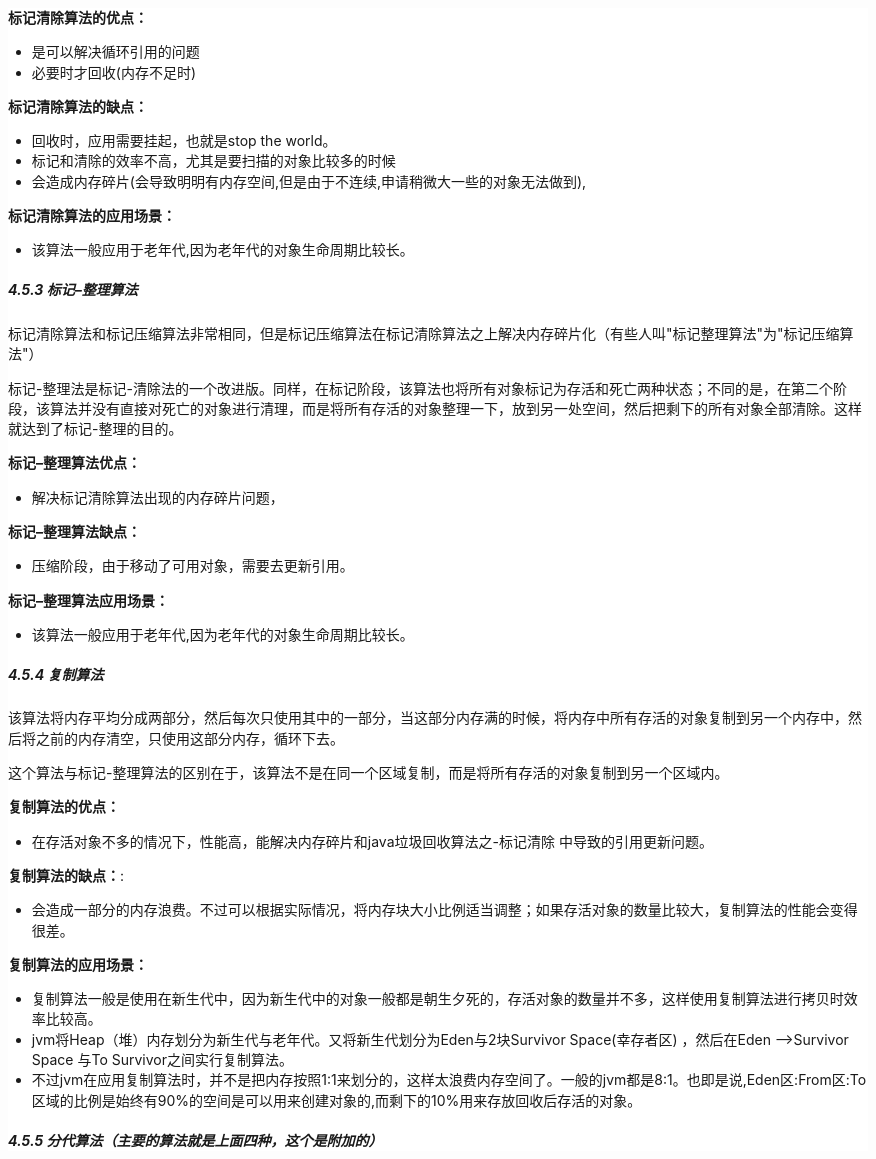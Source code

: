 **标记清除算法的优点：**

- 是可以解决循环引用的问题
- 必要时才回收(内存不足时)

**标记清除算法的缺点：**

- 回收时，应用需要挂起，也就是stop the world。
- 标记和清除的效率不高，尤其是要扫描的对象比较多的时候
- 会造成内存碎片(会导致明明有内存空间,但是由于不连续,申请稍微大一些的对象无法做到),

**标记清除算法的应用场景：**

- 该算法一般应用于老年代,因为老年代的对象生命周期比较长。



##### 4.5.3 标记–整理算法

标记清除算法和标记压缩算法非常相同，但是标记压缩算法在标记清除算法之上解决内存碎片化（有些人叫"标记整理算法"为"标记压缩算法"）

标记-整理法是标记-清除法的一个改进版。同样，在标记阶段，该算法也将所有对象标记为存活和死亡两种状态；不同的是，在第二个阶段，该算法并没有直接对死亡的对象进行清理，而是将所有存活的对象整理一下，放到另一处空间，然后把剩下的所有对象全部清除。这样就达到了标记-整理的目的。

**标记–整理算法优点：**

- 解决标记清除算法出现的内存碎片问题，

**标记–整理算法缺点：**

- 压缩阶段，由于移动了可用对象，需要去更新引用。

**标记–整理算法应用场景：**

- 该算法一般应用于老年代,因为老年代的对象生命周期比较长。



##### 4.5.4 复制算法

该算法将内存平均分成两部分，然后每次只使用其中的一部分，当这部分内存满的时候，将内存中所有存活的对象复制到另一个内存中，然后将之前的内存清空，只使用这部分内存，循环下去。

这个算法与标记-整理算法的区别在于，该算法不是在同一个区域复制，而是将所有存活的对象复制到另一个区域内。

**复制算法的优点：**

- 在存活对象不多的情况下，性能高，能解决内存碎片和java垃圾回收算法之-标记清除 中导致的引用更新问题。

**复制算法的缺点：**:

- 会造成一部分的内存浪费。不过可以根据实际情况，将内存块大小比例适当调整；如果存活对象的数量比较大，复制算法的性能会变得很差。

**复制算法的应用场景：**

- 复制算法一般是使用在新生代中，因为新生代中的对象一般都是朝生夕死的，存活对象的数量并不多，这样使用复制算法进行拷贝时效率比较高。
- jvm将Heap（堆）内存划分为新生代与老年代。又将新生代划分为Eden与2块Survivor Space(幸存者区) ，然后在Eden –>Survivor Space 与To Survivor之间实行复制算法。
- 不过jvm在应用复制算法时，并不是把内存按照1:1来划分的，这样太浪费内存空间了。一般的jvm都是8:1。也即是说,Eden区:From区:To区域的比例是始终有90%的空间是可以用来创建对象的,而剩下的10%用来存放回收后存活的对象。



##### 4.5.5 分代算法（主要的算法就是上面四种，这个是附加的）
